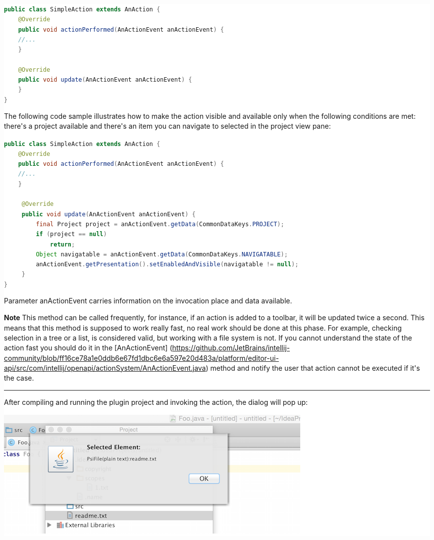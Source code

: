 ```java
public class SimpleAction extends AnAction {
    @Override
    public void actionPerformed(AnActionEvent anActionEvent) {
    //...
    }

    @Override
    public void update(AnActionEvent anActionEvent) {
    }
}
```

The following code sample illustrates how to make the action visible and available only when the following conditions are met:
there's a project available and there's an item you can navigate to selected in the project view pane:

```java
public class SimpleAction extends AnAction {
    @Override
    public void actionPerformed(AnActionEvent anActionEvent) {
    //...
    }

     @Override
     public void update(AnActionEvent anActionEvent) {
         final Project project = anActionEvent.getData(CommonDataKeys.PROJECT);
         if (project == null)
             return;
         Object navigatable = anActionEvent.getData(CommonDataKeys.NAVIGATABLE);
         anActionEvent.getPresentation().setEnabledAndVisible(navigatable != null);
     }
}
```

Parameter anActionEvent carries information on the invocation place and data available.

**Note** This method can be called frequently, for instance, if an action is added to a toolbar, it will be updated twice a second.
This means that this method is supposed to work really fast, no real work should be done at this phase.
For example, checking selection in a tree or a list, is considered valid, but working with a file system is not.
If you cannot understand the state of the action fast you should do it in the
[AnActionEvent] (https://github.com/JetBrains/intellij-community/blob/ff16ce78a1e0ddb6e67fd1dbc6e6a597e20d483a/platform/editor-ui-api/src/com/intellij/openapi/actionSystem/AnActionEvent.java)
method and notify the user that action cannot be executed if it's the case.

-------------

After compiling and running the plugin project and invoking the action, the dialog will pop up:

!["Register action" quick fix](img/action_performed.png)
